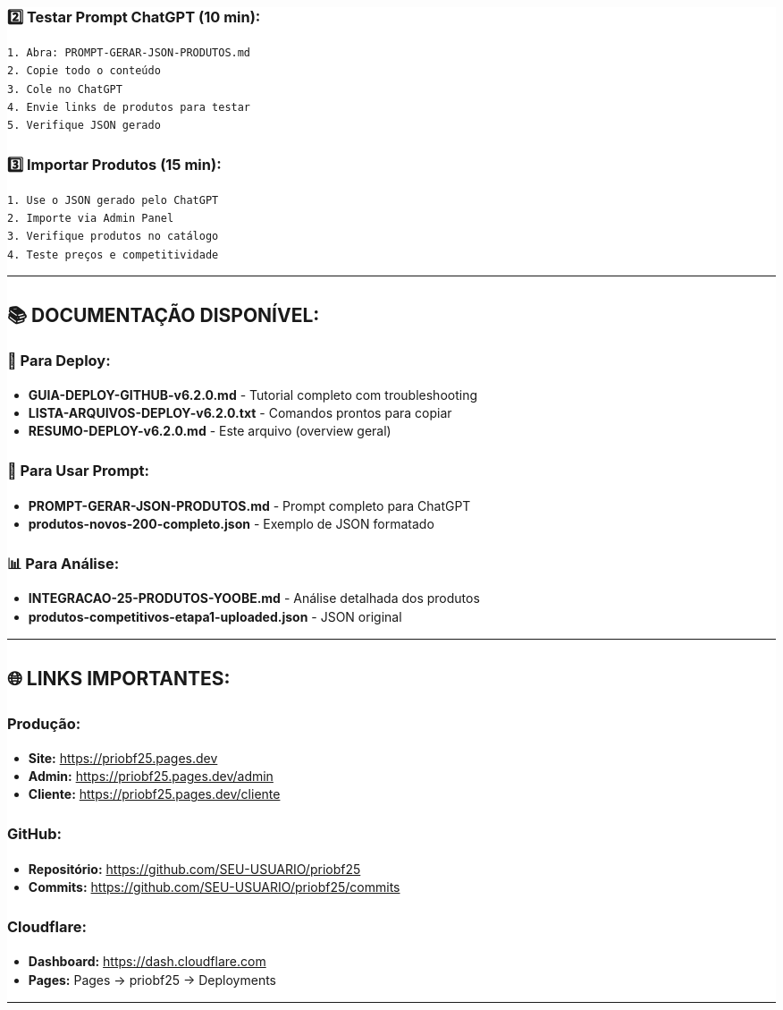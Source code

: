 ### 2️⃣ Testar Prompt ChatGPT (10 min):
```
1. Abra: PROMPT-GERAR-JSON-PRODUTOS.md
2. Copie todo o conteúdo
3. Cole no ChatGPT
4. Envie links de produtos para testar
5. Verifique JSON gerado
```

### 3️⃣ Importar Produtos (15 min):
```
1. Use o JSON gerado pelo ChatGPT
2. Importe via Admin Panel
3. Verifique produtos no catálogo
4. Teste preços e competitividade
```

---

## 📚 DOCUMENTAÇÃO DISPONÍVEL:

### 🎯 Para Deploy:
- **GUIA-DEPLOY-GITHUB-v6.2.0.md** - Tutorial completo com troubleshooting
- **LISTA-ARQUIVOS-DEPLOY-v6.2.0.txt** - Comandos prontos para copiar
- **RESUMO-DEPLOY-v6.2.0.md** - Este arquivo (overview geral)

### 🤖 Para Usar Prompt:
- **PROMPT-GERAR-JSON-PRODUTOS.md** - Prompt completo para ChatGPT
- **produtos-novos-200-completo.json** - Exemplo de JSON formatado

### 📊 Para Análise:
- **INTEGRACAO-25-PRODUTOS-YOOBE.md** - Análise detalhada dos produtos
- **produtos-competitivos-etapa1-uploaded.json** - JSON original

---

## 🌐 LINKS IMPORTANTES:

### Produção:
- **Site:** https://priobf25.pages.dev
- **Admin:** https://priobf25.pages.dev/admin
- **Cliente:** https://priobf25.pages.dev/cliente

### GitHub:
- **Repositório:** https://github.com/SEU-USUARIO/priobf25
- **Commits:** https://github.com/SEU-USUARIO/priobf25/commits

### Cloudflare:
- **Dashboard:** https://dash.cloudflare.com
- **Pages:** Pages → priobf25 → Deployments

---